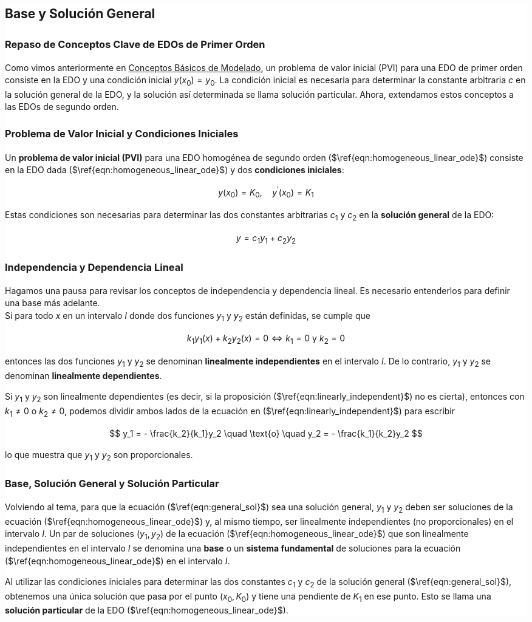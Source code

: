 ## Base y Solución General
### Repaso de Conceptos Clave de EDOs de Primer Orden
Como vimos anteriormente en [Conceptos Básicos de Modelado](/posts/Basic-Concepts-of-Modeling/), un problema de valor inicial (PVI) para una EDO de primer orden consiste en la EDO y una condición inicial $y(x_0)=y_0$. La condición inicial es necesaria para determinar la constante arbitraria $c$ en la solución general de la EDO, y la solución así determinada se llama solución particular. Ahora, extendamos estos conceptos a las EDOs de segundo orden.

### Problema de Valor Inicial y Condiciones Iniciales
Un **problema de valor inicial (PVI)** para una EDO homogénea de segundo orden ($\ref{eqn:homogeneous_linear_ode}$) consiste en la EDO dada ($\ref{eqn:homogeneous_linear_ode}$) y dos **condiciones iniciales**:

$$ y(x_0) = K_0, \quad y^{\prime}(x_0)=K_1 \label{eqn:init_conditions}\tag{4}$$

Estas condiciones son necesarias para determinar las dos constantes arbitrarias $c_1$ y $c_2$ en la **solución general** de la EDO:

$$ y = c_1y_1 + c_2y_2 \label{eqn:general_sol}\tag{5}$$

### Independencia y Dependencia Lineal
Hagamos una pausa para revisar los conceptos de independencia y dependencia lineal. Es necesario entenderlos para definir una base más adelante.  
Si para todo $x$ en un intervalo $I$ donde dos funciones $y_1$ y $y_2$ están definidas, se cumple que

$$ k_1y_1(x) + k_2y_2(x) = 0 \Leftrightarrow k_1=0\text{ y }k_2=0 \label{eqn:linearly_independent}\tag{6}$$

entonces las dos funciones $y_1$ y $y_2$ se denominan **linealmente independientes** en el intervalo $I$. De lo contrario, $y_1$ y $y_2$ se denominan **linealmente dependientes**.

Si $y_1$ y $y_2$ son linealmente dependientes (es decir, si la proposición ($\ref{eqn:linearly_independent}$) no es cierta), entonces con $k_1 \neq 0$ o $k_2 \neq 0$, podemos dividir ambos lados de la ecuación en ($\ref{eqn:linearly_independent}$) para escribir

$$ y_1 = - \frac{k_2}{k_1}y_2 \quad \text{o} \quad y_2 = - \frac{k_1}{k_2}y_2 $$

lo que muestra que $y_1$ y $y_2$ son proporcionales.

### Base, Solución General y Solución Particular
Volviendo al tema, para que la ecuación ($\ref{eqn:general_sol}$) sea una solución general, $y_1$ y $y_2$ deben ser soluciones de la ecuación ($\ref{eqn:homogeneous_linear_ode}$) y, al mismo tiempo, ser linealmente independientes (no proporcionales) en el intervalo $I$. Un par de soluciones $(y_1, y_2)$ de la ecuación ($\ref{eqn:homogeneous_linear_ode}$) que son linealmente independientes en el intervalo $I$ se denomina una **base** o un **sistema fundamental** de soluciones para la ecuación ($\ref{eqn:homogeneous_linear_ode}$) en el intervalo $I$.

Al utilizar las condiciones iniciales para determinar las dos constantes $c_1$ y $c_2$ de la solución general ($\ref{eqn:general_sol}$), obtenemos una única solución que pasa por el punto $(x_0, K_0)$ y tiene una pendiente de $K_1$ en ese punto. Esto se llama una **solución particular** de la EDO ($\ref{eqn:homogeneous_linear_ode}$).
